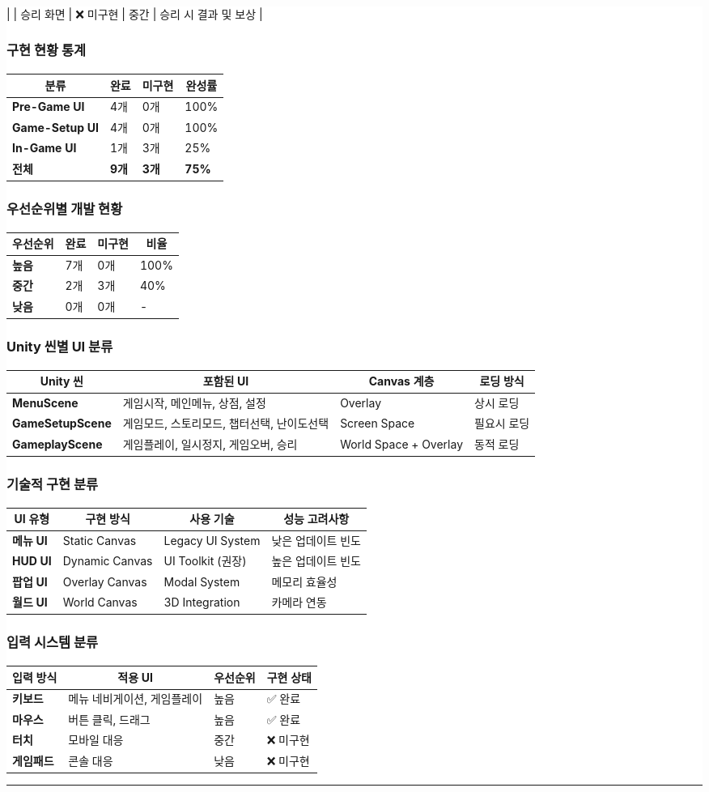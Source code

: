 |  | 승리 화면 | ❌ 미구현 | 중간 | 승리 시 결과 및 보상 |

### 구현 현황 통계

| 분류 | 완료 | 미구현 | 완성률 |
|------|------|--------|--------|
| **Pre-Game UI** | 4개 | 0개 | 100% |
| **Game-Setup UI** | 4개 | 0개 | 100% |
| **In-Game UI** | 1개 | 3개 | 25% |
| **전체** | **9개** | **3개** | **75%** |

### 우선순위별 개발 현황

| 우선순위 | 완료 | 미구현 | 비율 |
|----------|------|--------|------|
| **높음** | 7개 | 0개 | 100% |
| **중간** | 2개 | 3개 | 40% |
| **낮음** | 0개 | 0개 | - |

### Unity 씬별 UI 분류

| Unity 씬 | 포함된 UI | Canvas 계층 | 로딩 방식 |
|----------|-----------|-------------|-----------|
| **MenuScene** | 게임시작, 메인메뉴, 상점, 설정 | Overlay | 상시 로딩 |
| **GameSetupScene** | 게임모드, 스토리모드, 챕터선택, 난이도선택 | Screen Space | 필요시 로딩 |
| **GameplayScene** | 게임플레이, 일시정지, 게임오버, 승리 | World Space + Overlay | 동적 로딩 |

### 기술적 구현 분류

| UI 유형 | 구현 방식 | 사용 기술 | 성능 고려사항 |
|---------|-----------|-----------|---------------|
| **메뉴 UI** | Static Canvas | Legacy UI System | 낮은 업데이트 빈도 |
| **HUD UI** | Dynamic Canvas | UI Toolkit (권장) | 높은 업데이트 빈도 |
| **팝업 UI** | Overlay Canvas | Modal System | 메모리 효율성 |
| **월드 UI** | World Canvas | 3D Integration | 카메라 연동 |

### 입력 시스템 분류

| 입력 방식 | 적용 UI | 우선순위 | 구현 상태 |
|-----------|---------|----------|-----------|
| **키보드** | 메뉴 네비게이션, 게임플레이 | 높음 | ✅ 완료 |
| **마우스** | 버튼 클릭, 드래그 | 높음 | ✅ 완료 |
| **터치** | 모바일 대응 | 중간 | ❌ 미구현 |
| **게임패드** | 콘솔 대응 | 낮음 | ❌ 미구현 |

---